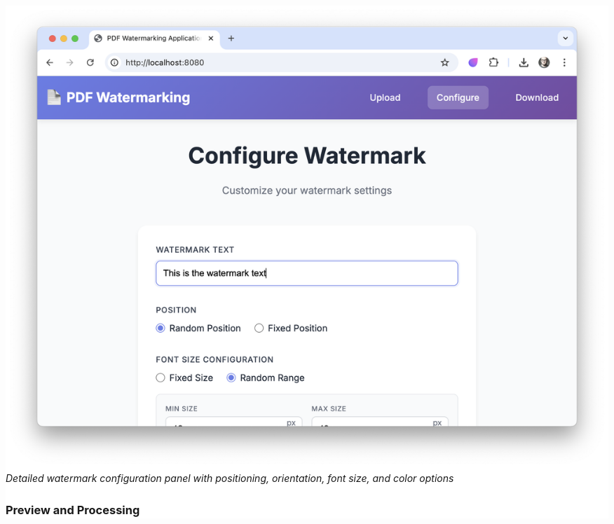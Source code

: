 ![Watermark Configuration](images/screenshot2.png)
*Detailed watermark configuration panel with positioning, orientation, font size, and color options*

### Preview and Processing